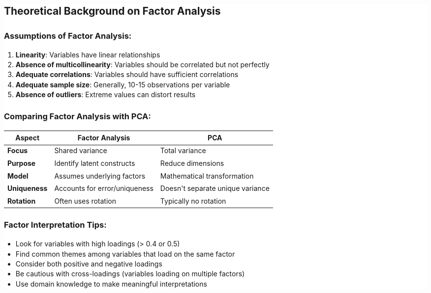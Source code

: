 ## Theoretical Background on Factor Analysis

### Assumptions of Factor Analysis:
1. **Linearity**: Variables have linear relationships
2. **Absence of multicollinearity**: Variables should be correlated but not perfectly
3. **Adequate correlations**: Variables should have sufficient correlations
4. **Adequate sample size**: Generally, 10-15 observations per variable
5. **Absence of outliers**: Extreme values can distort results

### Comparing Factor Analysis with PCA:
| Aspect | Factor Analysis | PCA |
|--------|----------------|-----|
| **Focus** | Shared variance | Total variance |
| **Purpose** | Identify latent constructs | Reduce dimensions |
| **Model** | Assumes underlying factors | Mathematical transformation |
| **Uniqueness** | Accounts for error/uniqueness | Doesn't separate unique variance |
| **Rotation** | Often uses rotation | Typically no rotation |

### Factor Interpretation Tips:
- Look for variables with high loadings (> 0.4 or 0.5)
- Find common themes among variables that load on the same factor
- Consider both positive and negative loadings
- Be cautious with cross-loadings (variables loading on multiple factors)
- Use domain knowledge to make meaningful interpretations
